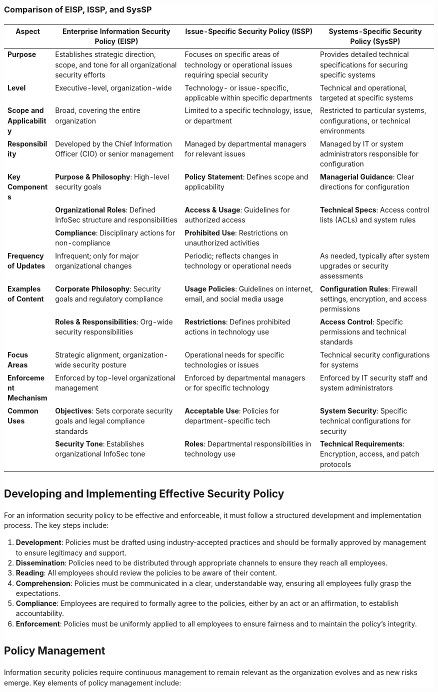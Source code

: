 ### Comparison of EISP, ISSP, and SysSP

| **Aspect**                  | **Enterprise Information Security Policy (EISP)**                                        | **Issue-Specific Security Policy (ISSP)**                                                | **Systems-Specific Security Policy (SysSP)**                                   |
| --------------------------- | ---------------------------------------------------------------------------------------- | ---------------------------------------------------------------------------------------- | ------------------------------------------------------------------------------ |
| **Purpose**                 | Establishes strategic direction, scope, and tone for all organizational security efforts | Focuses on specific areas of technology or operational issues requiring special security | Provides detailed technical specifications for securing specific systems       |
| **Level**                   | Executive-level, organization-wide                                                       | Technology- or issue-specific, applicable within specific departments                    | Technical and operational, targeted at specific systems                        |
| **Scope and Applicability** | Broad, covering the entire organization                                                  | Limited to a specific technology, issue, or department                                   | Restricted to particular systems, configurations, or technical environments    |
| **Responsibility**          | Developed by the Chief Information Officer (CIO) or senior management                    | Managed by departmental managers for relevant issues                                     | Managed by IT or system administrators responsible for configuration           |
| **Key Components**          | **Purpose & Philosophy**: High-level security goals                                      | **Policy Statement**: Defines scope and applicability                                    | **Managerial Guidance**: Clear directions for configuration                    |
|                             | **Organizational Roles**: Defined InfoSec structure and responsibilities                 | **Access & Usage**: Guidelines for authorized access                                     | **Technical Specs**: Access control lists (ACLs) and system rules              |
|                             | **Compliance**: Disciplinary actions for non-compliance                                  | **Prohibited Use**: Restrictions on unauthorized activities                              |                                                                                |
| **Frequency of Updates**    | Infrequent; only for major organizational changes                                        | Periodic; reflects changes in technology or operational needs                            | As needed, typically after system upgrades or security assessments             |
| **Examples of Content**     | **Corporate Philosophy**: Security goals and regulatory compliance                       | **Usage Policies**: Guidelines on internet, email, and social media usage                | **Configuration Rules**: Firewall settings, encryption, and access permissions |
|                             | **Roles & Responsibilities**: Org-wide security responsibilities                         | **Restrictions**: Defines prohibited actions in technology use                           | **Access Control**: Specific permissions and technical standards               |
| **Focus Areas**             | Strategic alignment, organization-wide security posture                                  | Operational needs for specific technologies or issues                                    | Technical security configurations for systems                                  |
| **Enforcement Mechanism**   | Enforced by top-level organizational management                                          | Enforced by departmental managers or for specific technology                             | Enforced by IT security staff and system administrators                        |
| **Common Uses**             | **Objectives**: Sets corporate security goals and legal compliance standards             | **Acceptable Use**: Policies for department-specific tech                                | **System Security**: Specific technical configurations for security            |
|                             | **Security Tone**: Establishes organizational InfoSec tone                               | **Roles**: Departmental responsibilities in technology use                               | **Technical Requirements**: Encryption, access, and patch protocols            |

## Developing and Implementing Effective Security Policy

For an information security policy to be effective and enforceable, it must follow a structured development and implementation process. The key steps include:

1. **Development**: Policies must be drafted using industry-accepted practices and should be formally approved by management to ensure legitimacy and support.
2. **Dissemination**: Policies need to be distributed through appropriate channels to ensure they reach all employees.
3. **Reading**: All employees should review the policies to be aware of their content.
4. **Comprehension**: Policies must be communicated in a clear, understandable way, ensuring all employees fully grasp the expectations.
5. **Compliance**: Employees are required to formally agree to the policies, either by an act or an affirmation, to establish accountability.
6. **Enforcement**: Policies must be uniformly applied to all employees to ensure fairness and to maintain the policy’s integrity.
## Policy Management

Information security policies require continuous management to remain relevant as the organization evolves and as new risks emerge. Key elements of policy management include:
